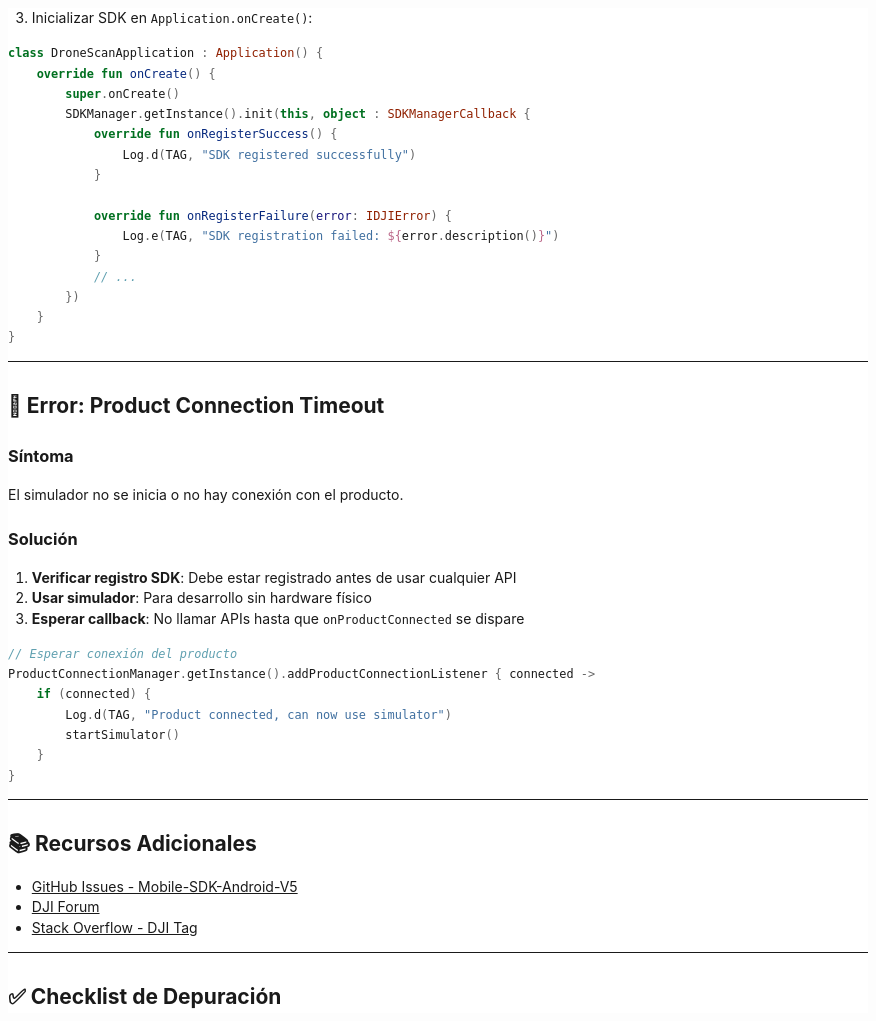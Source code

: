 3. Inicializar SDK en `Application.onCreate()`:

```kotlin
class DroneScanApplication : Application() {
    override fun onCreate() {
        super.onCreate()
        SDKManager.getInstance().init(this, object : SDKManagerCallback {
            override fun onRegisterSuccess() {
                Log.d(TAG, "SDK registered successfully")
            }
            
            override fun onRegisterFailure(error: IDJIError) {
                Log.e(TAG, "SDK registration failed: ${error.description()}")
            }
            // ...
        })
    }
}
```

---

## 🔴 Error: Product Connection Timeout

### Síntoma
El simulador no se inicia o no hay conexión con el producto.

### Solución
1. **Verificar registro SDK**: Debe estar registrado antes de usar cualquier API
2. **Usar simulador**: Para desarrollo sin hardware físico
3. **Esperar callback**: No llamar APIs hasta que `onProductConnected` se dispare

```kotlin
// Esperar conexión del producto
ProductConnectionManager.getInstance().addProductConnectionListener { connected ->
    if (connected) {
        Log.d(TAG, "Product connected, can now use simulator")
        startSimulator()
    }
}
```

---

## 📚 Recursos Adicionales

- [GitHub Issues - Mobile-SDK-Android-V5](https://github.com/dji-sdk/Mobile-SDK-Android-V5/issues)
- [DJI Forum](https://forum.dji.com/forum-139-1.html)
- [Stack Overflow - DJI Tag](https://stackoverflow.com/questions/tagged/dji)

---

## ✅ Checklist de Depuración
